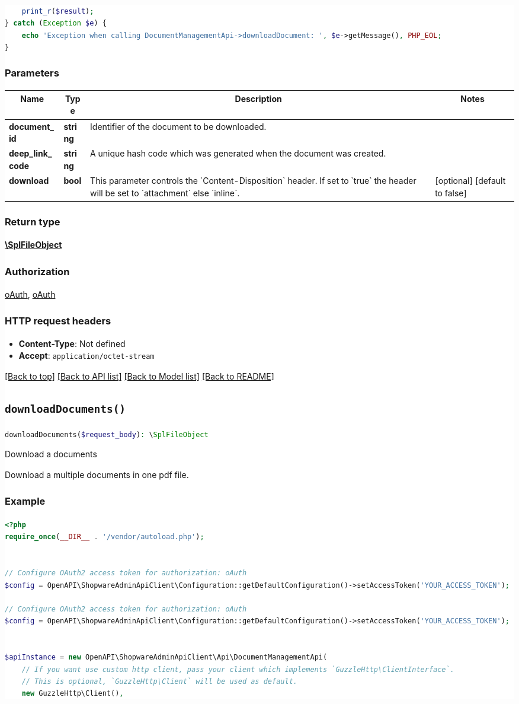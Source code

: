 ```php
    print_r($result);
} catch (Exception $e) {
    echo 'Exception when calling DocumentManagementApi->downloadDocument: ', $e->getMessage(), PHP_EOL;
}
```

### Parameters

Name | Type | Description  | Notes
------------- | ------------- | ------------- | -------------
 **document_id** | **string**| Identifier of the document to be downloaded. |
 **deep_link_code** | **string**| A unique hash code which was generated when the document was created. |
 **download** | **bool**| This parameter controls the &#x60;Content-Disposition&#x60; header. If set to &#x60;true&#x60; the header will be set to &#x60;attachment&#x60; else &#x60;inline&#x60;. | [optional] [default to false]

### Return type

[**\SplFileObject**](../Model/\SplFileObject.md)

### Authorization

[oAuth](../../README.md#oAuth), [oAuth](../../README.md#oAuth)

### HTTP request headers

- **Content-Type**: Not defined
- **Accept**: `application/octet-stream`

[[Back to top]](#) [[Back to API list]](../../README.md#endpoints)
[[Back to Model list]](../../README.md#models)
[[Back to README]](../../README.md)

## `downloadDocuments()`

```php
downloadDocuments($request_body): \SplFileObject
```

Download a documents

Download a multiple documents in one pdf file.

### Example

```php
<?php
require_once(__DIR__ . '/vendor/autoload.php');


// Configure OAuth2 access token for authorization: oAuth
$config = OpenAPI\ShopwareAdminApiClient\Configuration::getDefaultConfiguration()->setAccessToken('YOUR_ACCESS_TOKEN');

// Configure OAuth2 access token for authorization: oAuth
$config = OpenAPI\ShopwareAdminApiClient\Configuration::getDefaultConfiguration()->setAccessToken('YOUR_ACCESS_TOKEN');


$apiInstance = new OpenAPI\ShopwareAdminApiClient\Api\DocumentManagementApi(
    // If you want use custom http client, pass your client which implements `GuzzleHttp\ClientInterface`.
    // This is optional, `GuzzleHttp\Client` will be used as default.
    new GuzzleHttp\Client(),
```